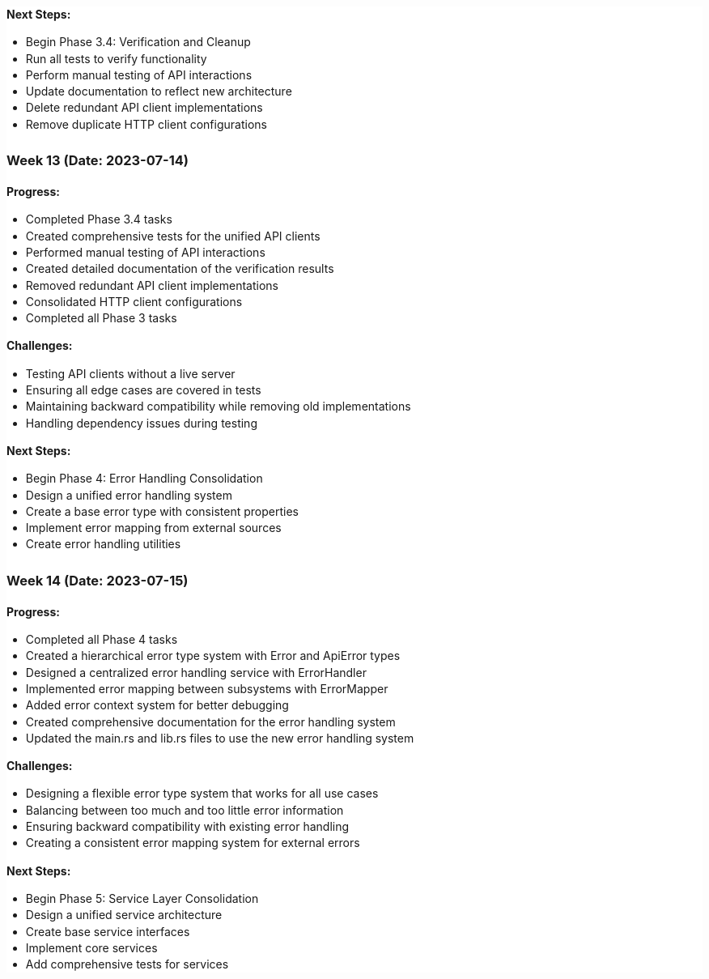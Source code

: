 **Next Steps:**
- Begin Phase 3.4: Verification and Cleanup
- Run all tests to verify functionality
- Perform manual testing of API interactions
- Update documentation to reflect new architecture
- Delete redundant API client implementations
- Remove duplicate HTTP client configurations

### Week 13 (Date: 2023-07-14)
**Progress:**
- Completed Phase 3.4 tasks
- Created comprehensive tests for the unified API clients
- Performed manual testing of API interactions
- Created detailed documentation of the verification results
- Removed redundant API client implementations
- Consolidated HTTP client configurations
- Completed all Phase 3 tasks

**Challenges:**
- Testing API clients without a live server
- Ensuring all edge cases are covered in tests
- Maintaining backward compatibility while removing old implementations
- Handling dependency issues during testing

**Next Steps:**
- Begin Phase 4: Error Handling Consolidation
- Design a unified error handling system
- Create a base error type with consistent properties
- Implement error mapping from external sources
- Create error handling utilities

### Week 14 (Date: 2023-07-15)
**Progress:**
- Completed all Phase 4 tasks
- Created a hierarchical error type system with Error and ApiError types
- Designed a centralized error handling service with ErrorHandler
- Implemented error mapping between subsystems with ErrorMapper
- Added error context system for better debugging
- Created comprehensive documentation for the error handling system
- Updated the main.rs and lib.rs files to use the new error handling system

**Challenges:**
- Designing a flexible error type system that works for all use cases
- Balancing between too much and too little error information
- Ensuring backward compatibility with existing error handling
- Creating a consistent error mapping system for external errors

**Next Steps:**
- Begin Phase 5: Service Layer Consolidation
- Design a unified service architecture
- Create base service interfaces
- Implement core services
- Add comprehensive tests for services
